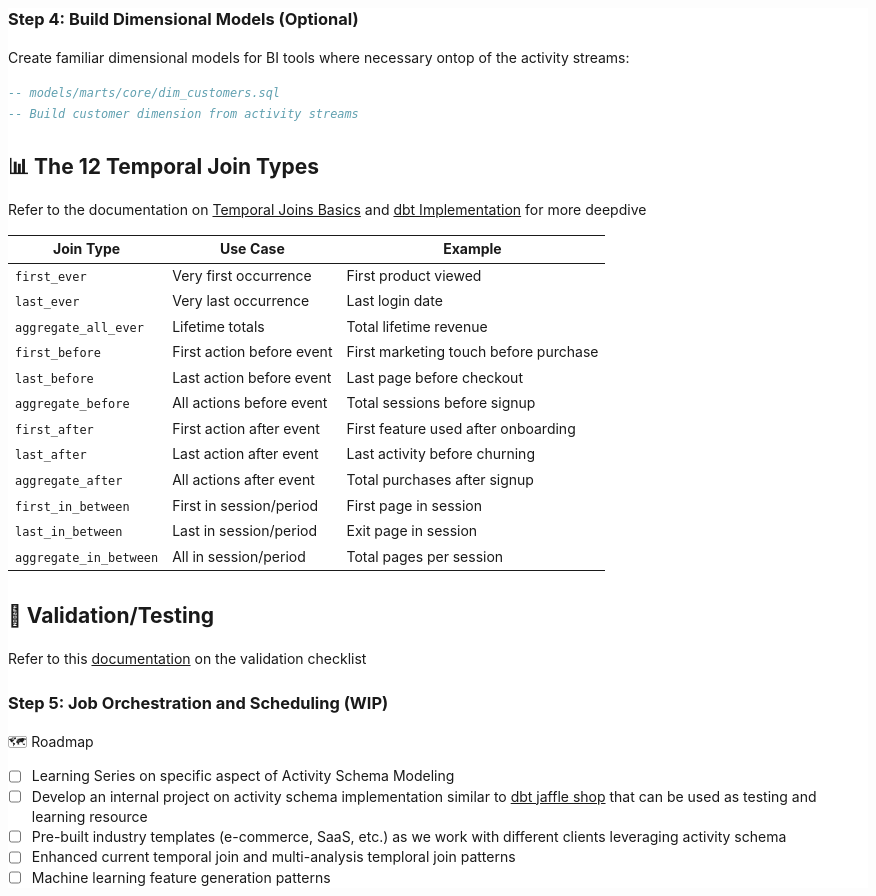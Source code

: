 
### Step 4: Build Dimensional Models (Optional)

Create familiar dimensional models for BI tools where necessary ontop of the activity streams:

```sql
-- models/marts/core/dim_customers.sql
-- Build customer dimension from activity streams
```

## 📊 The 12 Temporal Join Types

Refer to the documentation on [Temporal Joins Basics](https://www.notion.so/Temporal-Joins-Basics-224fa8808c1b80da9b4ff347c728ad74) and [dbt Implementation](https://www.notion.so/dbt-Activity-Schema-Temporal-Joins-Framework-27dfa8808c1b807da7dfcba5fd986cec) for more deepdive 

| Join Type | Use Case | Example |
|-----------|----------|---------|
| `first_ever` | Very first occurrence | First product viewed |
| `last_ever` | Very last occurrence | Last login date |
| `aggregate_all_ever` | Lifetime totals | Total lifetime revenue |
| `first_before` | First action before event | First marketing touch before purchase |
| `last_before` | Last action before event | Last page before checkout |
| `aggregate_before` | All actions before event | Total sessions before signup |
| `first_after` | First action after event | First feature used after onboarding |
| `last_after` | Last action after event | Last activity before churning |
| `aggregate_after` | All actions after event | Total purchases after signup |
| `first_in_between` | First in session/period | First page in session |
| `last_in_between` | Last in session/period | Exit page in session |
| `aggregate_in_between` | All in session/period | Total pages per session |


## 🧪 Validation/Testing

Refer to this [documentation](https://www.notion.so/Guide-Activity-Schema-Validation-203fa8808c1b808381f0ce2e4a83f660#203fa8808c1b808381f0ce2e4a83f660) on the validation checklist


### Step 5: Job Orchestration and Scheduling (WIP)

🗺️ Roadmap
- [ ] Learning Series on specific aspect of Activity Schema Modeling
- [ ] Develop an internal project on activity schema implementation similar to [dbt jaffle shop](google.com/search?q=dbt+jaffle+shop&oq=dbt+jaffle+shop&gs_lcrp=EgZjaHJvbWUyBggAEEUYOTIHCAEQABiABDIHCAIQABiABDIHCAMQABiABDIHCAQQABiABDIHCAUQABiABDIICAYQABgWGB4yCAgHEAAYFhgeMggICBAAGBYYHjIICAkQABgWGB7SAQgyNTMxajBqNKgCALACAQ&sourceid=chrome&ie=UTF-8) that can be used as testing and learning resource
- [ ] Pre-built industry templates (e-commerce, SaaS, etc.) as we work with different clients leveraging activity schema
- [ ] Enhanced current temporal join and multi-analysis temploral join patterns
- [ ] Machine learning feature generation patterns
